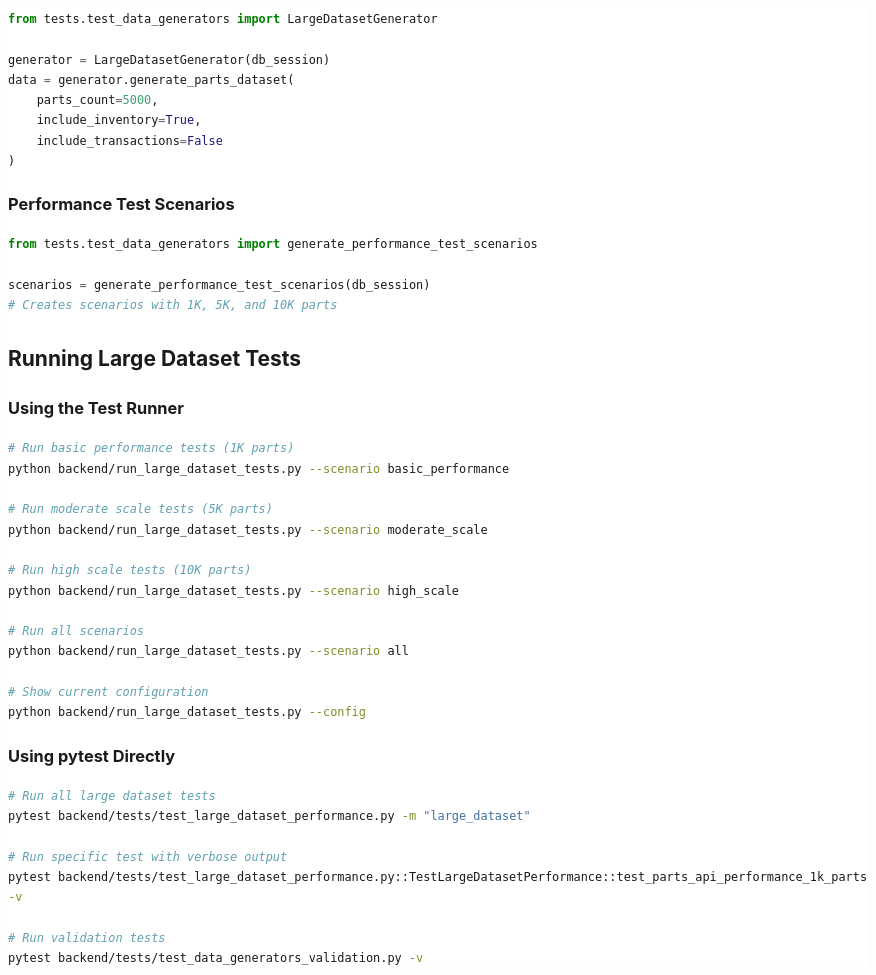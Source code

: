 ```python
from tests.test_data_generators import LargeDatasetGenerator

generator = LargeDatasetGenerator(db_session)
data = generator.generate_parts_dataset(
    parts_count=5000,
    include_inventory=True,
    include_transactions=False
)
```

### Performance Test Scenarios

```python
from tests.test_data_generators import generate_performance_test_scenarios

scenarios = generate_performance_test_scenarios(db_session)
# Creates scenarios with 1K, 5K, and 10K parts
```

## Running Large Dataset Tests

### Using the Test Runner

```bash
# Run basic performance tests (1K parts)
python backend/run_large_dataset_tests.py --scenario basic_performance

# Run moderate scale tests (5K parts)
python backend/run_large_dataset_tests.py --scenario moderate_scale

# Run high scale tests (10K parts)
python backend/run_large_dataset_tests.py --scenario high_scale

# Run all scenarios
python backend/run_large_dataset_tests.py --scenario all

# Show current configuration
python backend/run_large_dataset_tests.py --config
```

### Using pytest Directly

```bash
# Run all large dataset tests
pytest backend/tests/test_large_dataset_performance.py -m "large_dataset"

# Run specific test with verbose output
pytest backend/tests/test_large_dataset_performance.py::TestLargeDatasetPerformance::test_parts_api_performance_1k_parts -v

# Run validation tests
pytest backend/tests/test_data_generators_validation.py -v
```
